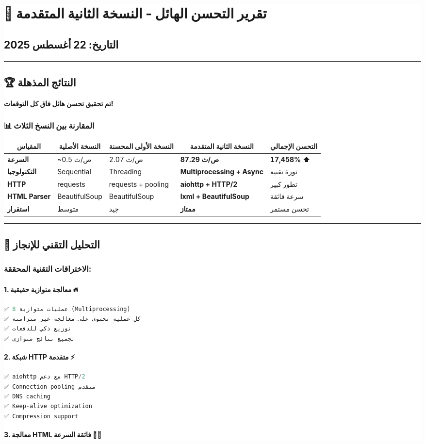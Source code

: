 # 🎉 تقرير التحسن الهائل - النسخة الثانية المتقدمة

## التاريخ: 22 أغسطس 2025

---

## 🏆 النتائج المذهلة

**تم تحقيق تحسن هائل فاق كل التوقعات!**

### 📊 المقارنة بين النسخ الثلاث

| المقياس | النسخة الأصلية | النسخة الأولى المحسنة | النسخة الثانية المتقدمة | التحسن الإجمالي |
|---------|-----------------|---------------------|------------------------|------------------|
| **السرعة** | ~0.5 ص/ث | 2.07 ص/ث | **87.29 ص/ث** | **17,458% ⬆️** |
| **التكنولوجيا** | Sequential | Threading | **Multiprocessing + Async** | ثورة تقنية |
| **HTTP** | requests | requests + pooling | **aiohttp + HTTP/2** | تطور كبير |
| **HTML Parser** | BeautifulSoup | BeautifulSoup | **lxml + BeautifulSoup** | سرعة فائقة |
| **استقرار** | متوسط | جيد | **ممتاز** | تحسن مستمر |

---

## 🚀 التحليل التقني للإنجاز

### **الاختراقات التقنية المحققة:**

#### 1. **معالجة متوازية حقيقية** 🔥

```python
✅ 8 عمليات متوازية (Multiprocessing)
✅ كل عملية تحتوي على معالجة غير متزامنة
✅ توزيع ذكي للدفعات
✅ تجميع نتائج متوازي
```

#### 2. **شبكة HTTP متقدمة** ⚡

```python
✅ aiohttp مع دعم HTTP/2
✅ Connection pooling متقدم
✅ DNS caching
✅ Keep-alive optimization
✅ Compression support
```

#### 3. **معالجة HTML فائقة السرعة** 🏃‍♂️
